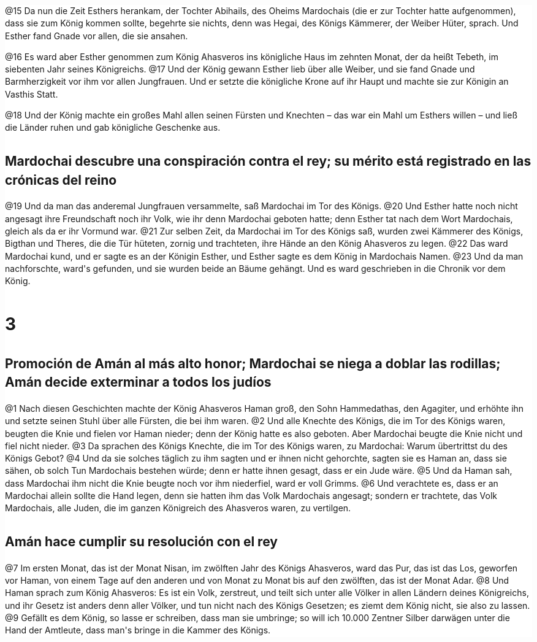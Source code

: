 @15 Da nun die Zeit Esthers herankam, der Tochter Abihails, des Oheims Mardochais (die er zur Tochter hatte aufgenommen), dass sie zum König kommen sollte, begehrte sie nichts, denn was Hegai, des Königs Kämmerer, der Weiber Hüter, sprach. Und Esther fand Gnade vor allen, die sie ansahen.

@16 Es ward aber Esther genommen zum König Ahasveros ins königliche Haus im zehnten Monat, der da heißt Tebeth, im siebenten Jahr seines Königreichs.
@17 Und der König gewann Esther lieb über alle Weiber, und sie fand Gnade und Barmherzigkeit vor ihm vor allen Jungfrauen. Und er setzte die königliche Krone auf ihr Haupt und machte sie zur Königin an Vasthis Statt.

@18 Und der König machte ein großes Mahl allen seinen Fürsten und Knechten – das war ein Mahl um Esthers willen – und ließ die Länder ruhen und gab königliche Geschenke aus.

## Mardochai descubre una conspiración contra el rey; su mérito está registrado en las crónicas del reino
@19 Und da man das anderemal Jungfrauen versammelte, saß Mardochai im Tor des Königs.
@20 Und Esther hatte noch nicht angesagt ihre Freundschaft noch ihr Volk, wie ihr denn Mardochai geboten hatte; denn Esther tat nach dem Wort Mardochais, gleich als da er ihr Vormund war.
@21 Zur selben Zeit, da Mardochai im Tor des Königs saß, wurden zwei Kämmerer des Königs, Bigthan und Theres, die die Tür hüteten, zornig und trachteten, ihre Hände an den König Ahasveros zu legen.
@22 Das ward Mardochai kund, und er sagte es an der Königin Esther, und Esther sagte es dem König in Mardochais Namen.
@23 Und da man nachforschte, ward's gefunden, und sie wurden beide an Bäume gehängt. Und es ward geschrieben in die Chronik vor dem König.

# 3
## Promoción de Amán al más alto honor; Mardochai se niega a doblar las rodillas; Amán decide exterminar a todos los judíos
@1 Nach diesen Geschichten machte der König Ahasveros Haman groß, den Sohn Hammedathas, den Agagiter, und erhöhte ihn und setzte seinen Stuhl über alle Fürsten, die bei ihm waren.
@2 Und alle Knechte des Königs, die im Tor des Königs waren, beugten die Knie und fielen vor Haman nieder; denn der König hatte es also geboten. Aber Mardochai beugte die Knie nicht und fiel nicht nieder.
@3 Da sprachen des Königs Knechte, die im Tor des Königs waren, zu Mardochai: Warum übertrittst du des Königs Gebot?
@4 Und da sie solches täglich zu ihm sagten und er ihnen nicht gehorchte, sagten sie es Haman an, dass sie sähen, ob solch Tun Mardochais bestehen würde; denn er hatte ihnen gesagt, dass er ein Jude wäre.
@5 Und da Haman sah, dass Mardochai ihm nicht die Knie beugte noch vor ihm niederfiel, ward er voll Grimms.
@6 Und verachtete es, dass er an Mardochai allein sollte die Hand legen, denn sie hatten ihm das Volk Mardochais angesagt; sondern er trachtete, das Volk Mardochais, alle Juden, die im ganzen Königreich des Ahasveros waren, zu vertilgen.

## Amán hace cumplir su resolución con el rey
@7 Im ersten Monat, das ist der Monat Nisan, im zwölften Jahr des Königs Ahasveros, ward das Pur, das ist das Los, geworfen vor Haman, von einem Tage auf den anderen und von Monat zu Monat bis auf den zwölften, das ist der Monat Adar.
@8 Und Haman sprach zum König Ahasveros: Es ist ein Volk, zerstreut, und teilt sich unter alle Völker in allen Ländern deines Königreichs, und ihr Gesetz ist anders denn aller Völker, und tun nicht nach des Königs Gesetzen; es ziemt dem König nicht, sie also zu lassen.
@9 Gefällt es dem König, so lasse er schreiben, dass man sie umbringe; so will ich 10.000 Zentner Silber darwägen unter die Hand der Amtleute, dass man's bringe in die Kammer des Königs.
